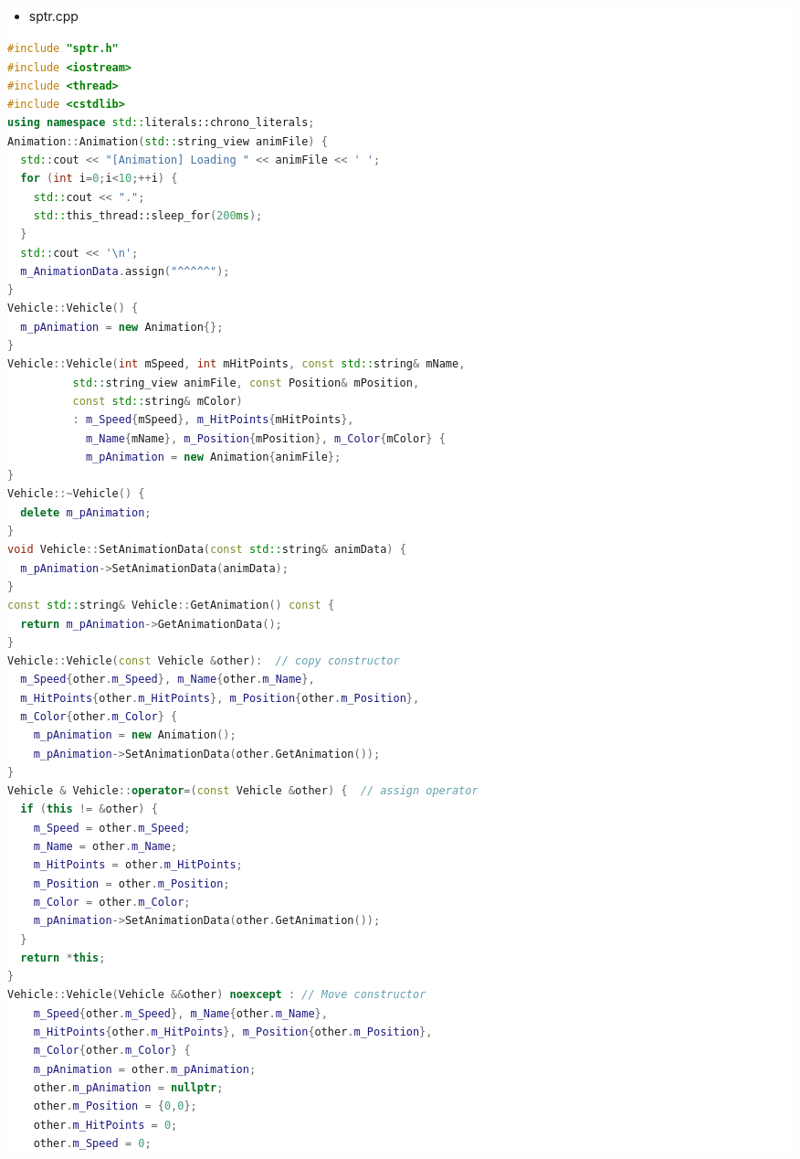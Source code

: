 ```cpp
```
- sptr.cpp
```cpp
#include "sptr.h"
#include <iostream>
#include <thread>
#include <cstdlib>
using namespace std::literals::chrono_literals;
Animation::Animation(std::string_view animFile) {
  std::cout << "[Animation] Loading " << animFile << ' ';
  for (int i=0;i<10;++i) {
    std::cout << ".";
    std::this_thread::sleep_for(200ms);
  }
  std::cout << '\n';
  m_AnimationData.assign("^^^^^");
}
Vehicle::Vehicle() {
  m_pAnimation = new Animation{};
}
Vehicle::Vehicle(int mSpeed, int mHitPoints, const std::string& mName,
          std::string_view animFile, const Position& mPosition, 
          const std::string& mColor) 
          : m_Speed{mSpeed}, m_HitPoints{mHitPoints},
            m_Name{mName}, m_Position{mPosition}, m_Color{mColor} {
            m_pAnimation = new Animation{animFile};
}
Vehicle::~Vehicle() { 
  delete m_pAnimation;
}
void Vehicle::SetAnimationData(const std::string& animData) { 
  m_pAnimation->SetAnimationData(animData);
}
const std::string& Vehicle::GetAnimation() const {
  return m_pAnimation->GetAnimationData();
}
Vehicle::Vehicle(const Vehicle &other):  // copy constructor
  m_Speed{other.m_Speed}, m_Name{other.m_Name}, 
  m_HitPoints{other.m_HitPoints}, m_Position{other.m_Position},
  m_Color{other.m_Color} {
    m_pAnimation = new Animation();
    m_pAnimation->SetAnimationData(other.GetAnimation());
}
Vehicle & Vehicle::operator=(const Vehicle &other) {  // assign operator
  if (this != &other) {
    m_Speed = other.m_Speed;
    m_Name = other.m_Name;
    m_HitPoints = other.m_HitPoints;
    m_Position = other.m_Position;
    m_Color = other.m_Color;
    m_pAnimation->SetAnimationData(other.GetAnimation());
  }
  return *this;
}
Vehicle::Vehicle(Vehicle &&other) noexcept : // Move constructor
    m_Speed{other.m_Speed}, m_Name{other.m_Name}, 
    m_HitPoints{other.m_HitPoints}, m_Position{other.m_Position},
    m_Color{other.m_Color} {
    m_pAnimation = other.m_pAnimation;
    other.m_pAnimation = nullptr;
    other.m_Position = {0,0};
    other.m_HitPoints = 0;
    other.m_Speed = 0;
```
